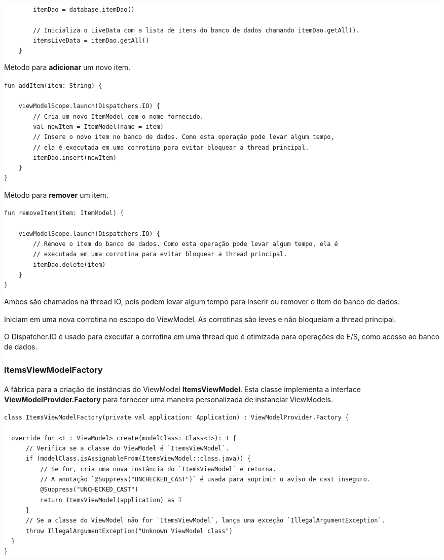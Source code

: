 ```
        itemDao = database.itemDao()

        // Inicializa o LiveData com a lista de itens do banco de dados chamando itemDao.getAll().
        itemsLiveData = itemDao.getAll()
    }
```

Método para **adicionar** um novo item.

```
fun addItem(item: String) {

    viewModelScope.launch(Dispatchers.IO) {
        // Cria um novo ItemModel com o nome fornecido.
        val newItem = ItemModel(name = item)
        // Insere o novo item no banco de dados. Como esta operação pode levar algum tempo,
        // ela é executada em uma corrotina para evitar bloquear a thread principal.
        itemDao.insert(newItem)
    }
}
```

Método para **remover** um item.

```
fun removeItem(item: ItemModel) {

    viewModelScope.launch(Dispatchers.IO) {
        // Remove o item do banco de dados. Como esta operação pode levar algum tempo, ela é
        // executada em uma corrotina para evitar bloquear a thread principal.
        itemDao.delete(item)
    }
}
```

Ambos são chamados na thread IO, pois podem levar algum tempo para inserir ou remover o item do banco de dados.

Iniciam em uma nova corrotina no escopo do ViewModel. As corrotinas são leves e não bloqueiam a thread principal.

O Dispatcher.IO é usado para executar a corrotina em uma thread que é otimizada para operações de E/S, como acesso ao banco de dados.

### ItemsViewModelFactory
A fábrica para a criação de instâncias do ViewModel **ItemsViewModel**. Esta classe implementa a interface **ViewModelProvider.Factory** para fornecer uma maneira personalizada de instanciar ViewModels.

```
class ItemsViewModelFactory(private val application: Application) : ViewModelProvider.Factory {

  override fun <T : ViewModel> create(modelClass: Class<T>): T {
      // Verifica se a classe do ViewModel é `ItemsViewModel`.
      if (modelClass.isAssignableFrom(ItemsViewModel::class.java)) {
          // Se for, cria uma nova instância do `ItemsViewModel` e retorna.
          // A anotação `@Suppress("UNCHECKED_CAST")` é usada para suprimir o aviso de cast inseguro.
          @Suppress("UNCHECKED_CAST")
          return ItemsViewModel(application) as T
      }
      // Se a classe do ViewModel não for `ItemsViewModel`, lança uma exceção `IllegalArgumentException`.
      throw IllegalArgumentException("Unknown ViewModel class")
  }
}
```
